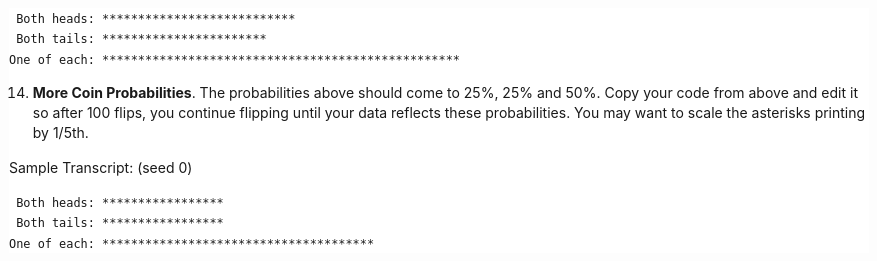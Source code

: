 ```
 Both heads: ***************************
 Both tails: ***********************
One of each: **************************************************
```


14. **More Coin Probabilities**. The probabilities above should come to 25%, 25% and 50%. Copy your code from above and edit it so after 100 flips, you continue flipping until your data reflects these probabilities. You may want to scale the asterisks printing by 1/5th.

Sample Transcript:
(seed 0)

```
 Both heads: *****************
 Both tails: *****************
One of each: **************************************
```
